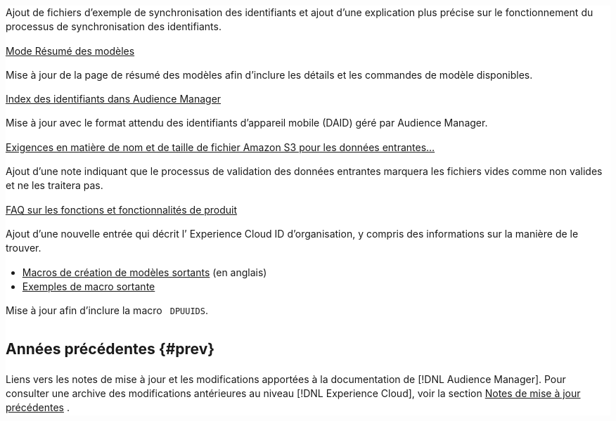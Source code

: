    <td colname="col2"> <p>Ajout de fichiers d’exemple de synchronisation des identifiants et ajout d’une explication plus précise sur le fonctionnement du processus de synchronisation des identifiants. </p> </td> 
  </tr> 
  <tr> 
   <td colname="col1"> <p><a href="../features/algorithmic-models/understanding-models.md#models-summary-view"> Mode Résumé des modèles</a> </p> </td> 
   <td colname="col2"> <p>Mise à jour de la page de résumé des modèles afin d’inclure les détails et les commandes de modèle disponibles. </p> </td> 
  </tr> 
  <tr> 
   <td colname="col1"> <p><a href="../reference/ids-in-aam.md"> Index des identifiants dans Audience Manager</a> </p> </td> 
   <td colname="col2"> <p>Mise à jour avec le format attendu des identifiants d’appareil mobile (DAID) géré par <span class="keyword"> Audience Manager</span>. </p> </td> 
  </tr> 
  <tr> 
   <td colname="col1"> <p><a href="../integration/sending-audience-data/batch-data-transfer-explained/inbound-s3-filenames.md">Exigences en matière de nom et de taille de fichier Amazon S3 pour les données entrantes…</a> </p> </td> 
   <td colname="col2"> <p>Ajout d’une note indiquant que le processus de validation des données entrantes marquera les fichiers vides comme non valides et ne les traitera pas. </p> </td> 
  </tr> 
  <tr> 
   <td colname="col1"> <p><a href="../faq/faq-features.md"> FAQ sur les fonctions et fonctionnalités de produit</a> </p> </td> 
   <td colname="col2"> <p>Ajout d’une nouvelle entrée qui décrit l’<span class="keyword"> Experience Cloud</span> <span class="wintitle"> ID d’organisation</span>, y compris des informations sur la manière de le trouver. </p> </td> 
  </tr> 
  <tr> 
   <td colname="col1"> 
    <ul id="ul_8EED64687A164BA483A96E6DFABA6690"> 
     <li id="li_EFAB62C108824AF8A56F93433D5259E4"><a href="../integration/receiving-audience-data/batch-outbound-transfers/outbound-template-macros.md">Macros de création de modèles sortants</a> (en anglais) </li> 
     <li id="li_9EC8F2B9D03446698C723871F63008F5"><a href="../integration/receiving-audience-data/batch-outbound-transfers/outbound-macro-examples.md"> Exemples de macro sortante</a> </li> 
    </ul> </td> 
   <td colname="col2"> <p>Mise à jour afin d’inclure la macro <code> DPUUIDS</code>. </p> </td> 
  </tr> 
 </tbody> 
</table>

## Années précédentes {#prev}

Liens vers les notes de mise à jour et les modifications apportées à la documentation de [!DNL Audience Manager]. Pour consulter une archive des modifications antérieures au niveau [!DNL Experience Cloud], voir la section [Notes de mise à jour précédentes](https://experienceleague.adobe.com/docs/release-notes/experience-cloud/current.html) .
